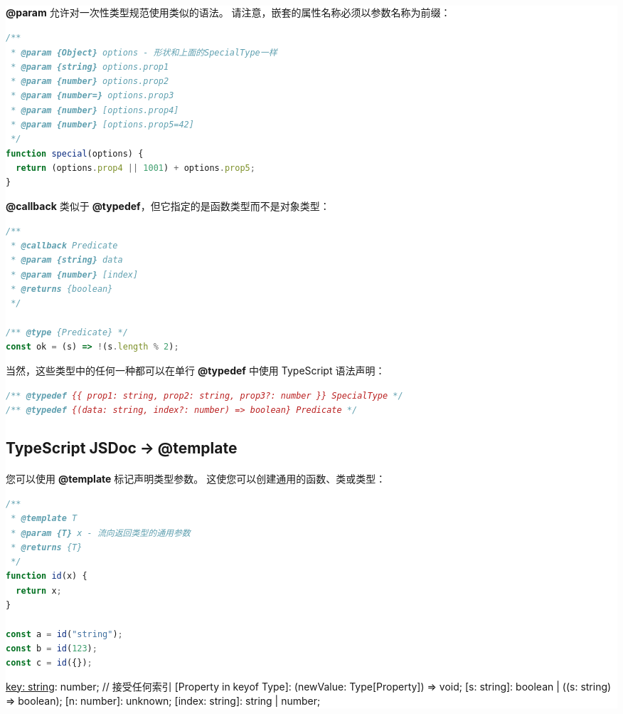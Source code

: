 **@param** 允许对一次性类型规范使用类似的语法。 请注意，嵌套的属性名称必须以参数名称为前缀：

```javascript
/**
 * @param {Object} options - 形状和上面的SpecialType一样
 * @param {string} options.prop1
 * @param {number} options.prop2
 * @param {number=} options.prop3
 * @param {number} [options.prop4]
 * @param {number} [options.prop5=42]
 */
function special(options) {
  return (options.prop4 || 1001) + options.prop5;
}
```

**@callback** 类似于 **@typedef**，但它指定的是函数类型而不是对象类型：

```javascript
/**
 * @callback Predicate
 * @param {string} data
 * @param {number} [index]
 * @returns {boolean}
 */

/** @type {Predicate} */
const ok = (s) => !(s.length % 2);
```

当然，这些类型中的任何一种都可以在单行 **@typedef** 中使用 TypeScript 语法声明：

```javascript
/** @typedef {{ prop1: string, prop2: string, prop3?: number }} SpecialType */
/** @typedef {(data: string, index?: number) => boolean} Predicate */
```

## TypeScript JSDoc -> @template

您可以使用 **@template** 标记声明类型参数。 这使您可以创建通用的函数、类或类型：

```javascript
/**
 * @template T
 * @param {T} x - 流向返回类型的通用参数
 * @returns {T}
 */
function id(x) {
  return x;
}

const a = id("string");
const b = id(123);
const c = id({});
```


  [key: string]: number;
  [key: string]: number; // 接受任何索引
  [Property in keyof Type]: (newValue: Type[Property]) => void;
  [s: string]: boolean | ((s: string) => boolean);
  [n: number]: unknown;
  [index: string]: string | number;